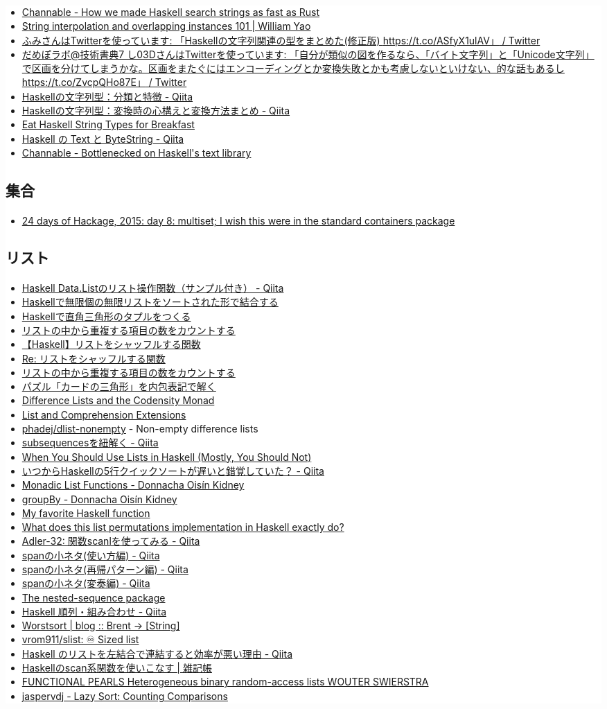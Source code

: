 * [Channable - How we made Haskell search strings as fast as Rust](https://tech.channable.com/posts/2019-03-13-how-we-made-haskell-search-strings-as-fast-as-rust.html)
* [String interpolation and overlapping instances 101 \| William Yao](https://williamyaoh.com/posts/2019-05-27-string-interpolation-and-overlapping-instances.html)
* [ふみさんはTwitterを使っています: 「Haskellの文字列関連の型をまとめた(修正版) https://t.co/ASfyX1ulAV」 / Twitter](https://twitter.com/fumieval/status/1180763933986045953)
* [だめぽラボ@技術書典7 し03DさんはTwitterを使っています: 「自分が類似の図を作るなら、「バイト文字列」と「Unicode文字列」で区画を分けてしまうかな。区画をまたぐにはエンコーディングとか変換失敗とかも考慮しないといけない、的な話もあるし https://t.co/ZvcpQHo87E」 / Twitter](https://twitter.com/mod_poppo/status/1180767612076036097)
* [Haskellの文字列型：分類と特徴 - Qiita](https://qiita.com/mod_poppo/items/740659702f31216fdade)
* [Haskellの文字列型：変換時の心構えと変換方法まとめ - Qiita](https://qiita.com/mod_poppo/items/88a6e876efbf7183209a)
* [Eat Haskell String Types for Breakfast](https://free.cofree.io/2020/05/06/string-types/)
* [Haskell の Text と ByteString - Qiita](https://qiita.com/sand/items/1ecab3f34b613cd61e63)
* [Channable - Bottlenecked on Haskell's text library](https://tech.channable.com/posts/2020-10-15-bottlenecked-on-haskells-text.html)

## 集合
* [24 days of Hackage, 2015: day 8: multiset; I wish this were in the standard containers package](http://conscientiousprogrammer.com/blog/2015/12/08/24-days-of-hackage-2015-day-8-multiset-i-wish-this-were-in-the-standard-containers-package/)

## リスト
* [Haskell Data.Listのリスト操作関数（サンプル付き） - Qiita](http://qiita.com/aosho235/items/94787fe0901141598c91)
* [Haskellで無限個の無限リストをソートされた形で結合する](http://itchyny.hatenablog.com/entry/2016/01/17/120000)
* [Haskellで直角三角形のタプルをつくる](http://qiita.com/toshikin/items/e54142d828162e16a246)
* [リストの中から重複する項目の数をカウントする](http://qiita.com/mather314/items/dbae21e2fcde2ea74669)
* [【Haskell】リストをシャッフルする関数](http://qiita.com/penguinshunya/items/f90a1df5fdb6ee7962e5)
* [Re: リストをシャッフルする関数](http://qiita.com/yutasth/items/69519cbac7279e36a03b)
* [リストの中から重複する項目の数をカウントする](http://qiita.com/mather314/items/dbae21e2fcde2ea74669)
* [パズル「カードの三角形」を内包表記で解く](http://bitterharvest.hatenablog.com/entry/2014/12/01/084440)
* [Difference Lists and the Codensity Monad](http://begriffs.com/posts/2016-02-04-difference-lists-and-codennsity.html)
* [List and Comprehension Extensions](https://www.schoolofhaskell.com/school/to-infinity-and-beyond/pick-of-the-week/guide-to-ghc-extensions/list-and-comprehension-extensions)
* [phadej/dlist-nonempty](https://github.com/phadej/dlist-nonempty) - Non-empty difference lists
* [subsequencesを紐解く - Qiita](http://qiita.com/kmtoki/items/af4559c072afe5c17a1c)
* [When You Should Use Lists in Haskell (Mostly, You Should Not)](http://www.imn.htwk-leipzig.de/~waldmann/etc/untutorial/list-or-not-list/)
* [いつからHaskellの5行クイックソートが遅いと錯覚していた？ - Qiita](https://qiita.com/as_capabl/items/39e55e7a035dea4dc93a)
* [Monadic List Functions - Donnacha Oisín Kidney](http://doisinkidney.com/posts/2018-02-11-monadic-list.functions.html)
* [groupBy - Donnacha Oisín Kidney](http://doisinkidney.com/posts/2018-01-07-groupBy.html)
* [My favorite Haskell function](https://github.com/quchen/articles/blob/master/2018-11-22_zipWith_const.md)
* [What does this list permutations implementation in Haskell exactly do?](http://stackoverflow.com/questions/24484348/what-does-this-list-permutations-implementation-in-haskell-exactly-do)
* [Adler-32: 関数scanlを使ってみる - Qiita](http://qiita.com/YoshikuniJujo/items/d41ad5cc8f1d63754ea7)
* [spanの小ネタ(使い方編) - Qiita](https://qiita.com/nobsun/items/9608ae73ee374c12e965)
* [spanの小ネタ(再帰パターン編) - Qiita](https://qiita.com/nobsun/items/88ebbfc0e3663e75f44f)
* [spanの小ネタ(変奏編) - Qiita](https://qiita.com/nobsun/items/52d75d312187e7adc5a1)
* [The nested-sequence package](http://hackage.haskell.org/package/nested-sequence)
* [Haskell 順列・組み合わせ - Qiita](http://qiita.com/aosho235/items/65fba14703471947bb53)
* [Worstsort \| blog :: Brent -> [String]](https://byorgey.wordpress.com/2019/02/16/worstsort/)
* [vrom911/slist: ♾️ Sized list](https://github.com/vrom911/slist)
* [Haskell のリストを左結合で連結すると効率が悪い理由 - Qiita](https://qiita.com/spinylobster/items/713c3777374c02af6896)
* [Haskellのscan系関数を使いこなす \| 雑記帳](https://blog.miz-ar.info/2019/10/scanl-and-scanr/)
* [FUNCTIONAL PEARLS Heterogeneous binary random-access lists WOUTER SWIERSTRA](https://twitter.com/Iceland_jack/status/1248729811104813059)
* [jaspervdj - Lazy Sort: Counting Comparisons](https://jaspervdj.be/posts/2020-09-17-lazysort.html)
